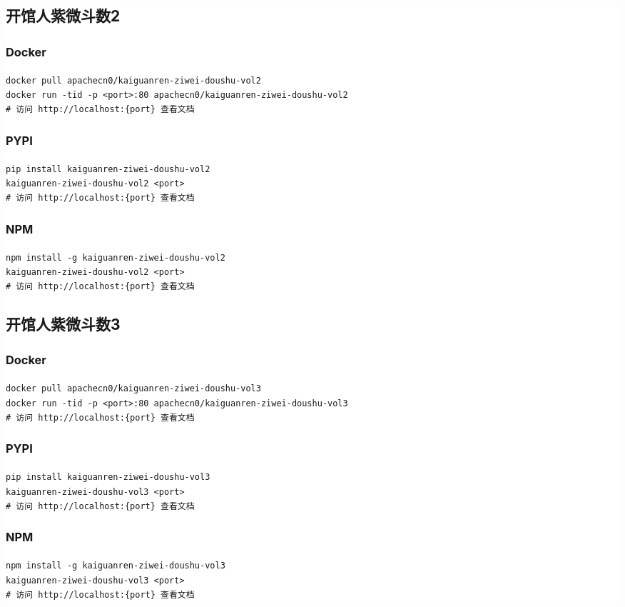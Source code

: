 ## 开馆人紫微斗数2



### Docker

```
docker pull apachecn0/kaiguanren-ziwei-doushu-vol2
docker run -tid -p <port>:80 apachecn0/kaiguanren-ziwei-doushu-vol2
# 访问 http://localhost:{port} 查看文档
```

### PYPI

```
pip install kaiguanren-ziwei-doushu-vol2
kaiguanren-ziwei-doushu-vol2 <port>
# 访问 http://localhost:{port} 查看文档
```

### NPM

```
npm install -g kaiguanren-ziwei-doushu-vol2
kaiguanren-ziwei-doushu-vol2 <port>
# 访问 http://localhost:{port} 查看文档
```

## 开馆人紫微斗数3



### Docker

```
docker pull apachecn0/kaiguanren-ziwei-doushu-vol3
docker run -tid -p <port>:80 apachecn0/kaiguanren-ziwei-doushu-vol3
# 访问 http://localhost:{port} 查看文档
```

### PYPI

```
pip install kaiguanren-ziwei-doushu-vol3
kaiguanren-ziwei-doushu-vol3 <port>
# 访问 http://localhost:{port} 查看文档
```

### NPM

```
npm install -g kaiguanren-ziwei-doushu-vol3
kaiguanren-ziwei-doushu-vol3 <port>
# 访问 http://localhost:{port} 查看文档
```

